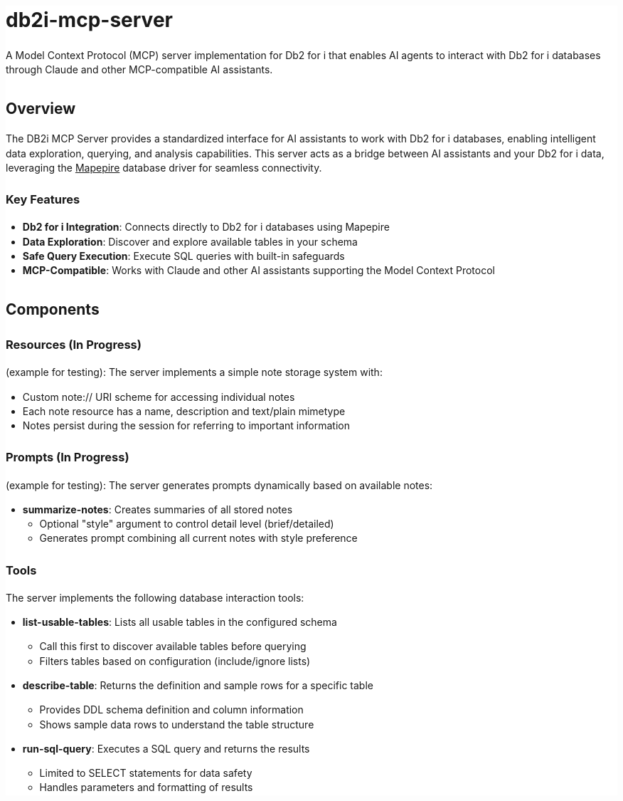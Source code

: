 # db2i-mcp-server

A Model Context Protocol (MCP) server implementation for Db2 for i that enables AI agents to interact with Db2 for i databases through Claude and other MCP-compatible AI assistants.

## Overview

The DB2i MCP Server provides a standardized interface for AI assistants to work with Db2 for i databases, enabling intelligent data exploration, querying, and analysis capabilities. This server acts as a bridge between AI assistants and your Db2 for i data, leveraging the [Mapepire](https://mapepire-ibmi.github.io/) database driver for seamless connectivity.

### Key Features

- **Db2 for i Integration**: Connects directly to Db2 for i databases using Mapepire
- **Data Exploration**: Discover and explore available tables in your schema
- **Safe Query Execution**: Execute SQL queries with built-in safeguards
- **MCP-Compatible**: Works with Claude and other AI assistants supporting the Model Context Protocol

## Components

### Resources (In Progress)

(example for testing): The server implements a simple note storage system with:
- Custom note:// URI scheme for accessing individual notes
- Each note resource has a name, description and text/plain mimetype
- Notes persist during the session for referring to important information

### Prompts (In Progress)

(example for testing): The server generates prompts dynamically based on available notes:
- **summarize-notes**: Creates summaries of all stored notes
  - Optional "style" argument to control detail level (brief/detailed)
  - Generates prompt combining all current notes with style preference

### Tools

The server implements the following database interaction tools:

- **list-usable-tables**: Lists all usable tables in the configured schema
  - Call this first to discover available tables before querying
  - Filters tables based on configuration (include/ignore lists)

- **describe-table**: Returns the definition and sample rows for a specific table
  - Provides DDL schema definition and column information
  - Shows sample data rows to understand the table structure

- **run-sql-query**: Executes a SQL query and returns the results
  - Limited to SELECT statements for data safety
  - Handles parameters and formatting of results

